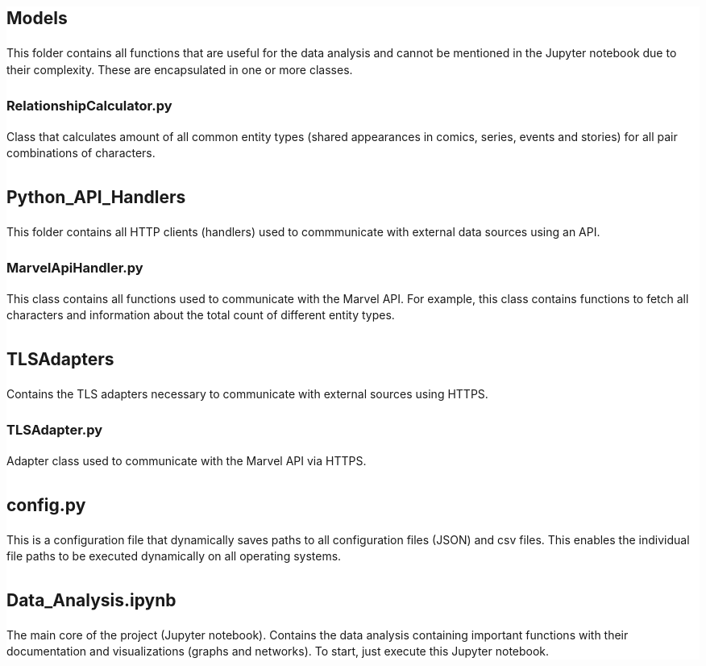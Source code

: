 ## Models
This folder contains all functions that are useful for the data analysis and cannot be mentioned in the Jupyter notebook due to their complexity.
These are encapsulated in one or more classes.
### RelationshipCalculator.py
Class that calculates amount of all common entity types (shared appearances in comics, series, events and stories) for all pair combinations of characters.

## Python_API_Handlers
This folder contains all HTTP clients (handlers) used to commmunicate with external data sources using an API.

### MarvelApiHandler.py
This class contains all functions used to communicate with the Marvel API.
For example, this class contains functions to fetch all characters and information about the total count of different entity types.

## TLSAdapters

Contains the TLS adapters necessary to communicate with external sources using HTTPS.

### TLSAdapter.py
Adapter class used to communicate with the Marvel API via HTTPS.

## config.py
This is a configuration file that dynamically saves paths to all configuration files (JSON) and csv files.
This enables the individual file paths to be executed dynamically on all operating systems.

## Data_Analysis.ipynb
The main core of the project (Jupyter notebook).
Contains the data analysis containing important functions with their documentation and visualizations (graphs and networks).
To start, just execute this Jupyter notebook.